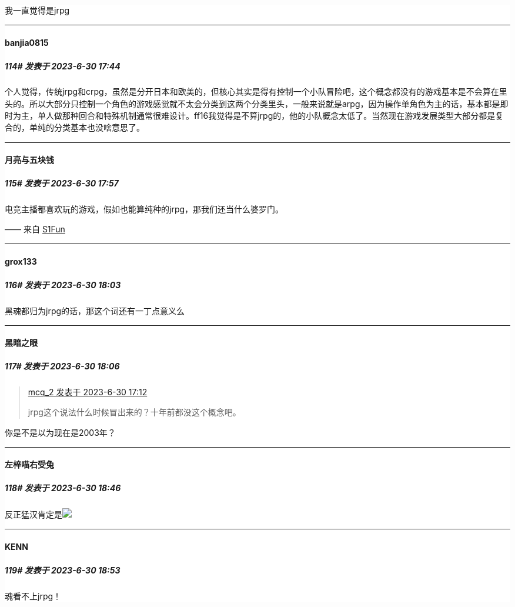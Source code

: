 我一直觉得是jrpg

*****

####  banjia0815  
##### 114#       发表于 2023-6-30 17:44

个人觉得，传统jrpg和crpg，虽然是分开日本和欧美的，但核心其实是得有控制一个小队冒险吧，这个概念都没有的游戏基本是不会算在里头的。所以大部分只控制一个角色的游戏感觉就不太会分类到这两个分类里头，一般来说就是arpg，因为操作单角色为主的话，基本都是即时为主，单人做那种回合和特殊机制通常很难设计。ff16我觉得是不算jrpg的，他的小队概念太低了。当然现在游戏发展类型大部分都是复合的，单纯的分类基本也没啥意思了。


*****

####  月亮与五块钱  
##### 115#       发表于 2023-6-30 17:57

电竞主播都喜欢玩的游戏，假如也能算纯种的jrpg，那我们还当什么婆罗门。

—— 来自 [S1Fun](https://s1fun.koalcat.com)

*****

####  grox133  
##### 116#       发表于 2023-6-30 18:03

黑魂都归为jrpg的话，那这个词还有一丁点意义么


*****

####  黑暗之眼  
##### 117#       发表于 2023-6-30 18:06

<blockquote><a href="httphttps://bbs.saraba1st.com/2b/forum.php?mod=redirect&amp;goto=findpost&amp;pid=61494711&amp;ptid=2142334" target="_blank">mcq_2 发表于 2023-6-30 17:12</a>

jrpg这个说法什么时候冒出来的？十年前都没这个概念吧。</blockquote>
你是不是以为现在是2003年？


*****

####  左梓喵右受兔  
##### 118#       发表于 2023-6-30 18:46

反正猛汉肯定是<img src="https://static.saraba1st.com/image/smiley/face2017/246.png" referrerpolicy="no-referrer">

*****

####  KENN  
##### 119#       发表于 2023-6-30 18:53

魂看不上jrpg！

